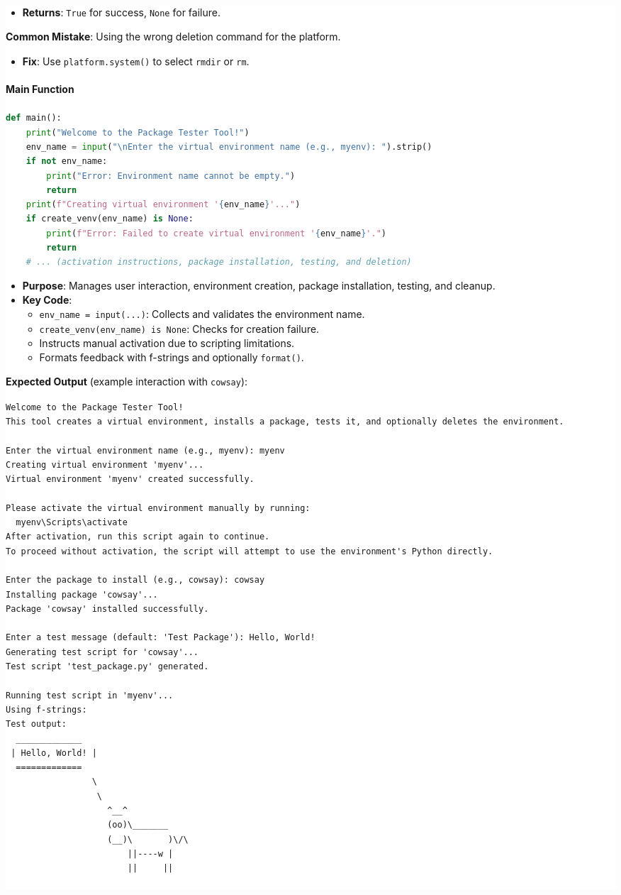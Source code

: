 - **Returns**: `True` for success, `None` for failure.

**Common Mistake**: Using the wrong deletion command for the platform.
- **Fix**: Use `platform.system()` to select `rmdir` or `rm`.

#### Main Function
```python
def main():
    print("Welcome to the Package Tester Tool!")
    env_name = input("\nEnter the virtual environment name (e.g., myenv): ").strip()
    if not env_name:
        print("Error: Environment name cannot be empty.")
        return
    print(f"Creating virtual environment '{env_name}'...")
    if create_venv(env_name) is None:
        print(f"Error: Failed to create virtual environment '{env_name}'.")
        return
    # ... (activation instructions, package installation, testing, and deletion)
```
- **Purpose**: Manages user interaction, environment creation, package installation, testing, and cleanup.
- **Key Code**:
  - `env_name = input(...)`: Collects and validates the environment name.
  - `create_venv(env_name) is None`: Checks for creation failure.
  - Instructs manual activation due to scripting limitations.
  - Formats feedback with f-strings and optionally `format()`.

**Expected Output** (example interaction with `cowsay`):
```
Welcome to the Package Tester Tool!
This tool creates a virtual environment, installs a package, tests it, and optionally deletes the environment.

Enter the virtual environment name (e.g., myenv): myenv
Creating virtual environment 'myenv'...
Virtual environment 'myenv' created successfully.

Please activate the virtual environment manually by running:
  myenv\Scripts\activate
After activation, run this script again to continue.
To proceed without activation, the script will attempt to use the environment's Python directly.

Enter the package to install (e.g., cowsay): cowsay
Installing package 'cowsay'...
Package 'cowsay' installed successfully.

Enter a test message (default: 'Test Package'): Hello, World!
Generating test script for 'cowsay'...
Test script 'test_package.py' generated.

Running test script in 'myenv'...
Using f-strings:
Test output:
  _____________
 | Hello, World! |
  =============
                 \
                  \
                    ^__^
                    (oo)\_______
                    (__)\       )\/\
                        ||----w |
                        ||     ||


```